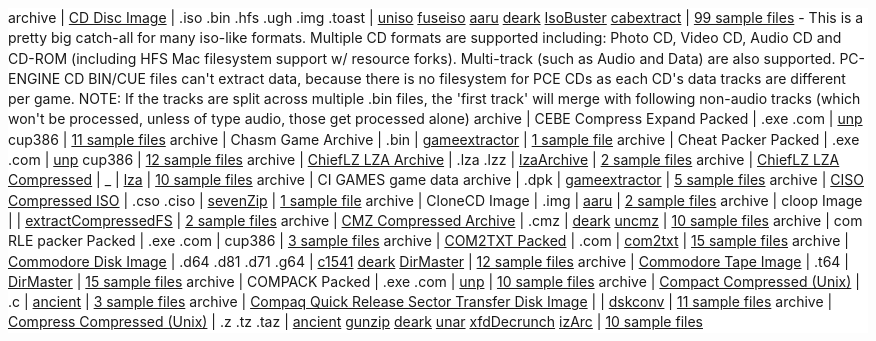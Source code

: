 archive | [CD Disc Image](http://fileformats.archiveteam.org/wiki/ISO_image) | .iso .bin .hfs .ugh .img .toast | [uniso](https://github.com/Sembiance/dexvert/) [fuseiso](https://sourceforge.net/projects/fuseiso) [aaru](https://github.com/aaru-dps/Aaru) [deark](https://entropymine.com/deark/) [IsoBuster](https://www.isobuster.com/isobuster.php) [cabextract](https://www.cabextract.org.uk/) | [99 sample files](https://sembiance.com/fileFormatSamples/archive/iso/) - This is a pretty big catch-all for many iso-like formats. Multiple CD formats are supported including: Photo CD, Video CD, Audio CD and CD-ROM (including HFS Mac filesystem support w/ resource forks). Multi-track (such as Audio and Data) are also supported. PC-ENGINE CD BIN/CUE files can't extract data, because there is no filesystem for PCE CDs as each CD's data tracks are different per game. NOTE: If the tracks are split across multiple .bin files, the 'first track' will merge with following non-audio tracks (which won't be processed, unless of type audio, those get processed alone)
archive | CEBE Compress Expand Packed | .exe .com | [unp](https://sites.google.com/view/f1gpwc/file-archive/miscellaneous/exe-unpacker) cup386 | [11 sample files](https://sembiance.com/fileFormatSamples/archive/cebeCompressExpandPacked/)
archive | Chasm Game Archive | .bin | [gameextractor](http://www.watto.org/game_extractor.html) | [1 sample file](https://sembiance.com/fileFormatSamples/archive/chasmGameArchive/)
archive | Cheat Packer Packed | .exe .com | [unp](https://sites.google.com/view/f1gpwc/file-archive/miscellaneous/exe-unpacker) cup386 | [12 sample files](https://sembiance.com/fileFormatSamples/archive/cheatPackerPacked/)
archive | [ChiefLZ LZA Archive](http://fileformats.archiveteam.org/wiki/ChiefLZ) | .lza .lzz | [lzaArchive](https://www.sac.sk/download/pack/lza101.zip) | [2 sample files](https://sembiance.com/fileFormatSamples/archive/chiefLZArchive/)
archive | [ChiefLZ LZA Compressed](http://fileformats.archiveteam.org/wiki/ChiefLZ) | _ | [lza](https://www.sac.sk/download/pack/lza101.zip) | [10 sample files](https://sembiance.com/fileFormatSamples/archive/chiefLZ/)
archive | CI GAMES game data archive | .dpk | [gameextractor](http://www.watto.org/game_extractor.html) | [5 sample files](https://sembiance.com/fileFormatSamples/archive/ciGAMESGameDataArchive/)
archive | [CISO Compressed ISO](https://web.archive.org/web/20230714160428/https://en.wikipedia.org/wiki/.CSO) | .cso .ciso | [sevenZip](http://p7zip.sourceforge.net/) | [1 sample file](https://sembiance.com/fileFormatSamples/archive/cso/)
archive | CloneCD Image | .img | [aaru](https://github.com/aaru-dps/Aaru) | [2 sample files](https://sembiance.com/fileFormatSamples/archive/cloneCDImage/)
archive | cloop Image |  | [extractCompressedFS](https://launchpad.net/ubuntu/+source/cloop/) | [2 sample files](https://sembiance.com/fileFormatSamples/archive/cloopImage/)
archive | [CMZ Compressed Archive](http://fileformats.archiveteam.org/wiki/CMZ_(archive_format)) | .cmz | [deark](https://entropymine.com/deark/) [uncmz](https://github.com/sourcekris/uncmz) | [10 sample files](https://sembiance.com/fileFormatSamples/archive/cmz/)
archive | com RLE packer Packed | .exe .com | cup386 | [3 sample files](https://sembiance.com/fileFormatSamples/archive/comRLEPackerPacked/)
archive | [COM2TXT Packed](http://fileformats.archiveteam.org/wiki/Com2txt) | .com | [com2txt](http://fileformats.archiveteam.org/wiki/Com2txt) | [15 sample files](https://sembiance.com/fileFormatSamples/archive/com2txtPacked/)
archive | [Commodore Disk Image](http://fileformats.archiveteam.org/wiki/D64) | .d64 .d81 .d71 .g64 | [c1541](https://vice-emu.sourceforge.io/) [deark](https://entropymine.com/deark/) [DirMaster](https://style64.org/dirmaster) | [12 sample files](https://sembiance.com/fileFormatSamples/archive/commodoreDiskImage/)
archive | [Commodore Tape Image](http://fileformats.archiveteam.org/wiki/T64) | .t64 | [DirMaster](https://style64.org/dirmaster) | [15 sample files](https://sembiance.com/fileFormatSamples/archive/commodoreTapeImage/)
archive | COMPACK Packed | .exe .com | [unp](https://sites.google.com/view/f1gpwc/file-archive/miscellaneous/exe-unpacker) | [10 sample files](https://sembiance.com/fileFormatSamples/archive/compackPacked/)
archive | [Compact Compressed (Unix)](http://fileformats.archiveteam.org/wiki/Compact_(Unix)) | .c | [ancient](https://github.com/temisu/ancient_format_decompressor) | [3 sample files](https://sembiance.com/fileFormatSamples/archive/compact/)
archive | [Compaq Quick Release Sector Transfer Disk Image](http://fileformats.archiveteam.org/wiki/Quick_Release_Sector_Transfer) |  | [dskconv](http://www.seasip.info/Unix/LibDsk/) | [11 sample files](https://sembiance.com/fileFormatSamples/archive/qrst/)
archive | [Compress Compressed (Unix)](http://fileformats.archiveteam.org/wiki/Compress_(Unix)) | .z .tz .taz | [ancient](https://github.com/temisu/ancient_format_decompressor) [gunzip](https://www.gnu.org/software/gzip/) [deark](https://entropymine.com/deark/) [unar](https://github.com/incbee/Unarchiver) [xfdDecrunch](http://aminet.net/package/util/pack/xfdmaster) [izArc](https://www.izarc.org/) | [10 sample files](https://sembiance.com/fileFormatSamples/archive/compress/)
